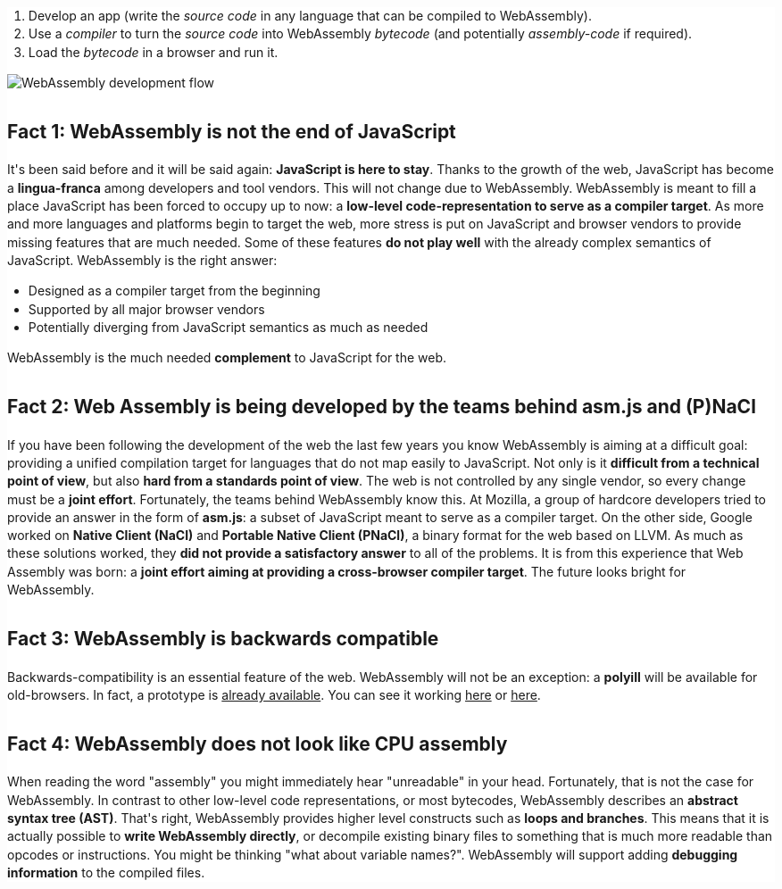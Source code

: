 1. Develop an app (write the *source code* in any language that can be compiled to WebAssembly).
2. Use a *compiler* to turn the *source code* into WebAssembly *bytecode* (and potentially *assembly-code* if required).
3. Load the *bytecode* in a browser and run it.

![WebAssembly development flow](https://cdn.auth0.com/blog/webassembly/webassembly-2.png)

## Fact 1: WebAssembly is not the end of JavaScript
It's been said before and it will be said again: **JavaScript is here to stay**. Thanks to the growth of the web, JavaScript has become a **lingua-franca** among developers and tool vendors. This will not change due to WebAssembly. WebAssembly is meant to fill a place JavaScript has been forced to occupy up to now: a **low-level code-representation to serve as a compiler target**. As more and more languages and platforms begin to target the web, more stress is put on JavaScript and browser vendors to provide missing features that are much needed. Some of these features **do not play well** with the already complex semantics of JavaScript. WebAssembly is the right answer:

- Designed as a compiler target from the beginning
- Supported by all major browser vendors
- Potentially diverging from JavaScript semantics as much as needed

WebAssembly is the much needed **complement** to JavaScript for the web.

## Fact 2: Web Assembly is being developed by the teams behind asm.js and (P)NaCl
If you have been following the development of the web the last few years you know WebAssembly is aiming at a difficult goal: providing a unified compilation target for languages that do not map easily to JavaScript. Not only is it **difficult from a technical point of view**, but also **hard from a standards point of view**. The web is not controlled by any single vendor, so every change must be a **joint effort**. Fortunately, the teams behind WebAssembly know this. At Mozilla, a group of hardcore developers tried to provide an answer in the form of **asm.js**: a subset of JavaScript meant to serve as a compiler target. On the other side, Google worked on **Native Client (NaCl)** and **Portable Native Client (PNaCl)**, a binary format for the web based on LLVM. As much as these solutions worked, they **did not provide a satisfactory answer** to all of the problems. It is from this experience that Web Assembly was born: a **joint effort aiming at providing a cross-browser compiler target**. The future looks bright for WebAssembly.

## Fact 3: WebAssembly is backwards compatible
Backwards-compatibility is an essential feature of the web. WebAssembly will not be an exception: a **polyill** will be available for old-browsers. In fact, a prototype is [already available](https://github.com/WebAssembly/polyfill-prototype-1). You can see it working [here](http://lukewagner.github.io/AngryBotsPacked/) or [here](http://lukewagner.github.io/PlatformerGamePacked/).

## Fact 4: WebAssembly does not look like CPU assembly
When reading the word "assembly" you might immediately hear "unreadable" in your head. Fortunately, that is not the case for WebAssembly. In contrast to other low-level code representations, or most bytecodes, WebAssembly describes an **abstract syntax tree (AST)**. That's right, WebAssembly provides higher level constructs such as **loops and branches**. This means that it is actually possible to **write WebAssembly directly**, or decompile existing binary files to something that is much more readable than opcodes or instructions. You might be thinking "what about variable names?". WebAssembly will support adding **debugging information** to the compiled files.
